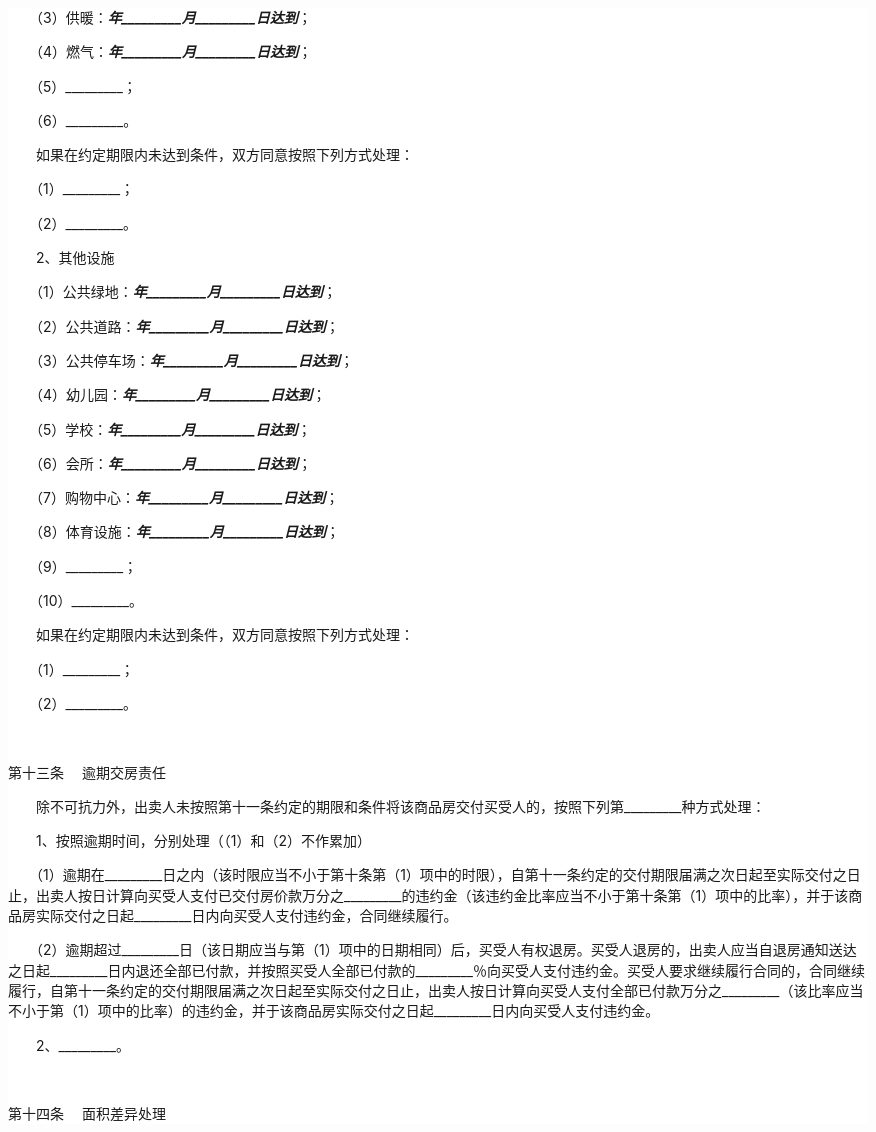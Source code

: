 　　（3）供暖：_________年_________月_________日达到_________；

　　（4）燃气：_________年_________月_________日达到_________；

　　（5）_________；

　　（6）_________。

　　如果在约定期限内未达到条件，双方同意按照下列方式处理：

　　（1）_________；

　　（2）_________。

　　2、其他设施

　　（1）公共绿地：_________年_________月_________日达到_________；

　　（2）公共道路：_________年_________月_________日达到_________；

　　（3）公共停车场：_________年_________月_________日达到_________；

　　（4）幼儿园：_________年_________月_________日达到_________；

　　（5）学校：_________年_________月_________日达到_________；

　　（6）会所：_________年_________月_________日达到_________；

　　（7）购物中心：_________年_________月_________日达到_________；

　　（8）体育设施：_________年_________月_________日达到_________；

　　（9）_________；

　　（10）_________。

　　如果在约定期限内未达到条件，双方同意按照下列方式处理：

　　（1）_________；

　　（2）_________。

　　

第十三条
　逾期交房责任

　　除不可抗力外，出卖人未按照第十一条约定的期限和条件将该商品房交付买受人的，按照下列第_________种方式处理：

　　1、按照逾期时间，分别处理（（1）和（2）不作累加）

　　（1）逾期在_________日之内（该时限应当不小于第十条第（1）项中的时限），自第十一条约定的交付期限届满之次日起至实际交付之日止，出卖人按日计算向买受人支付已交付房价款万分之_________的违约金（该违约金比率应当不小于第十条第（1）项中的比率），并于该商品房实际交付之日起_________日内向买受人支付违约金，合同继续履行。

　　（2）逾期超过_________日（该日期应当与第（1）项中的日期相同）后，买受人有权退房。买受人退房的，出卖人应当自退房通知送达之日起_________日内退还全部已付款，并按照买受人全部已付款的_________％向买受人支付违约金。买受人要求继续履行合同的，合同继续履行，自第十一条约定的交付期限届满之次日起至实际交付之日止，出卖人按日计算向买受人支付全部已付款万分之_________（该比率应当不小于第（1）项中的比率）的违约金，并于该商品房实际交付之日起_________日内向买受人支付违约金。

　　2、_________。

　　

第十四条
　面积差异处理
